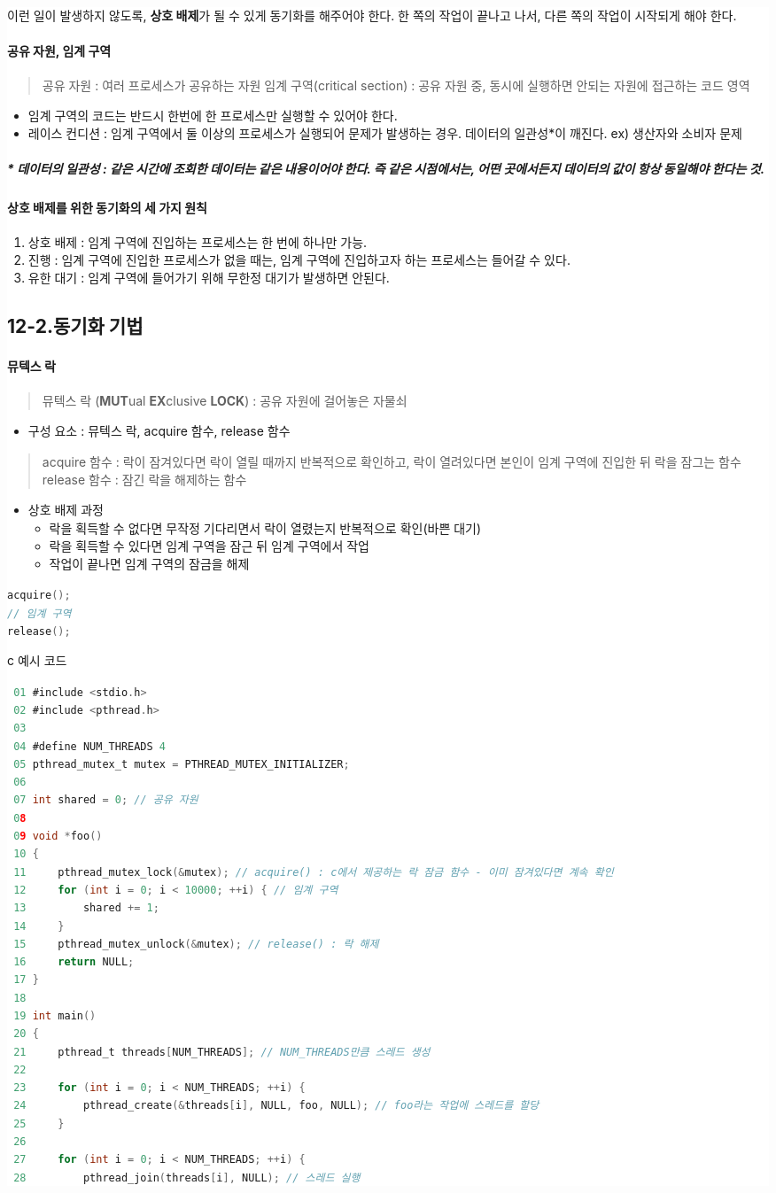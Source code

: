 이런 일이 발생하지 않도록, **상호 배제**가 될 수 있게 동기화를 해주어야 한다. 한 쪽의 작업이 끝나고 나서, 다른 쪽의 작업이 시작되게 해야 한다.

#### 공유 자원, 임계 구역
> 공유 자원 : 여러 프로세스가 공유하는 자원
> 임계 구역(critical section) : 공유 자원 중, 동시에 실행하면 안되는 자원에 접근하는 코드 영역

- 임계 구역의 코드는 반드시 한번에 한 프로세스만 실행할 수 있어야 한다.
- 레이스 컨디션 : 임계 구역에서 둘 이상의 프로세스가 실행되어 문제가 발생하는 경우. 데이터의 일관성*이 깨진다. ex) 생산자와 소비자 문제

##### * 데이터의 일관성 : 같은 시간에 조회한 데이터는 같은 내용이어야 한다. 즉 같은 시점에서는, 어떤 곳에서든지 데이터의 값이 항상 동일해야 한다는 것.

#### 상호 배제를 위한 동기화의 세 가지 원칙
1. 상호 배제 : 임계 구역에 진입하는 프로세스는 한 번에 하나만 가능.
2. 진행 : 임계 구역에 진입한 프로세스가 없을 때는, 임계 구역에 진입하고자 하는 프로세스는 들어갈 수 있다.
3. 유한 대기 : 임계 구역에 들어가기 위해 무한정 대기가 발생하면 안된다.


## 12-2.동기화 기법
#### 뮤텍스 락
> 뮤텍스 락 (**MUT**ual **EX**clusive **LOCK**) : 공유 자원에 걸어놓은 자물쇠

- 구성 요소 : 뮤텍스 락, acquire 함수, release 함수

> acquire 함수 : 락이 잠겨있다면 락이 열릴 때까지 반복적으로 확인하고, 락이 열려있다면 본인이 임계 구역에 진입한 뒤 락을 잠그는 함수<br>
> release 함수 : 잠긴 락을 해제하는 함수
- 상호 배제 과정
  - 락을 획득할 수 없다면 무작정 기다리면서 락이 열렸는지 반복적으로 확인(바쁜 대기)
  - 락을 획득할 수 있다면 임계 구역을 잠근 뒤 임계 구역에서 작업
  - 작업이 끝나면 임계 구역의 잠금을 해제
 
```c
acquire();
// 임계 구역
release();
```
c 예시 코드
```c
 01 #include <stdio.h>
 02 #include <pthread.h>
 03
 04 #define NUM_THREADS 4
 05 pthread_mutex_t mutex = PTHREAD_MUTEX_INITIALIZER;
 06
 07 int shared = 0; // 공유 자원
 08
 09 void *foo()
 10 {
 11     pthread_mutex_lock(&mutex); // acquire() : c에서 제공하는 락 잠금 함수 - 이미 잠겨있다면 계속 확인
 12     for (int i = 0; i < 10000; ++i) { // 임계 구역
 13         shared += 1;
 14     }
 15     pthread_mutex_unlock(&mutex); // release() : 락 해제
 16     return NULL;
 17 }
 18
 19 int main()
 20 {
 21     pthread_t threads[NUM_THREADS]; // NUM_THREADS만큼 스레드 생성
 22
 23     for (int i = 0; i < NUM_THREADS; ++i) {
 24         pthread_create(&threads[i], NULL, foo, NULL); // foo라는 작업에 스레드를 할당
 25     }
 26
 27     for (int i = 0; i < NUM_THREADS; ++i) {
 28         pthread_join(threads[i], NULL); // 스레드 실행
```